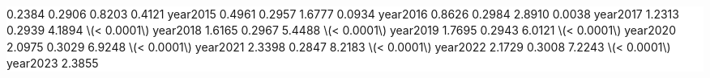 <td>0.2384</td>
<td>0.2906</td>
<td>0.8203</td>
<td>0.4121</td>
</tr>
<tr>
<td>year2015</td>
<td>0.4961</td>
<td>0.2957</td>
<td>1.6777</td>
<td>0.0934</td>
</tr>
<tr>
<td>year2016</td>
<td>0.8626</td>
<td>0.2984</td>
<td>2.8910</td>
<td>0.0038</td>
</tr>
<tr>
<td>year2017</td>
<td>1.2313</td>
<td>0.2939</td>
<td>4.1894</td>
<td>\(< 0.0001\)</td>
</tr>
<tr>
<td>year2018</td>
<td>1.6165</td>
<td>0.2967</td>
<td>5.4488</td>
<td>\(< 0.0001\)</td>
</tr>
<tr>
<td>year2019</td>
<td>1.7695</td>
<td>0.2943</td>
<td>6.0121</td>
<td>\(< 0.0001\)</td>
</tr>
<tr>
<td>year2020</td>
<td>2.0975</td>
<td>0.3029</td>
<td>6.9248</td>
<td>\(< 0.0001\)</td>
</tr>
<tr>
<td>year2021</td>
<td>2.3398</td>
<td>0.2847</td>
<td>8.2183</td>
<td>\(< 0.0001\)</td>
</tr>
<tr>
<td>year2022</td>
<td>2.1729</td>
<td>0.3008</td>
<td>7.2243</td>
<td>\(< 0.0001\)</td>
</tr>
<tr>
<td>year2023</td>
<td>2.3855</td>